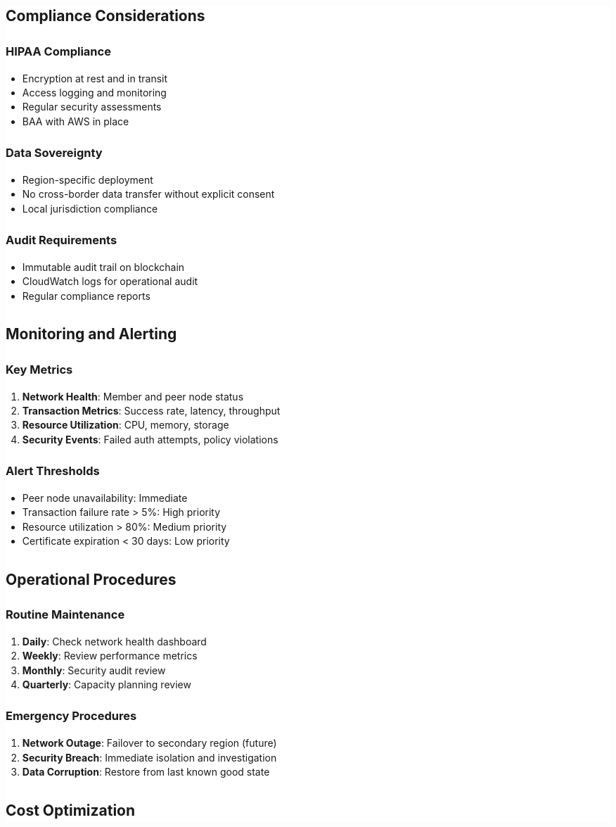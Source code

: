 ## Compliance Considerations

### HIPAA Compliance
- Encryption at rest and in transit
- Access logging and monitoring
- Regular security assessments
- BAA with AWS in place

### Data Sovereignty
- Region-specific deployment
- No cross-border data transfer without explicit consent
- Local jurisdiction compliance

### Audit Requirements
- Immutable audit trail on blockchain
- CloudWatch logs for operational audit
- Regular compliance reports

## Monitoring and Alerting

### Key Metrics
1. **Network Health**: Member and peer node status
2. **Transaction Metrics**: Success rate, latency, throughput
3. **Resource Utilization**: CPU, memory, storage
4. **Security Events**: Failed auth attempts, policy violations

### Alert Thresholds
- Peer node unavailability: Immediate
- Transaction failure rate > 5%: High priority
- Resource utilization > 80%: Medium priority
- Certificate expiration < 30 days: Low priority

## Operational Procedures

### Routine Maintenance
1. **Daily**: Check network health dashboard
2. **Weekly**: Review performance metrics
3. **Monthly**: Security audit review
4. **Quarterly**: Capacity planning review

### Emergency Procedures
1. **Network Outage**: Failover to secondary region (future)
2. **Security Breach**: Immediate isolation and investigation
3. **Data Corruption**: Restore from last known good state

## Cost Optimization

